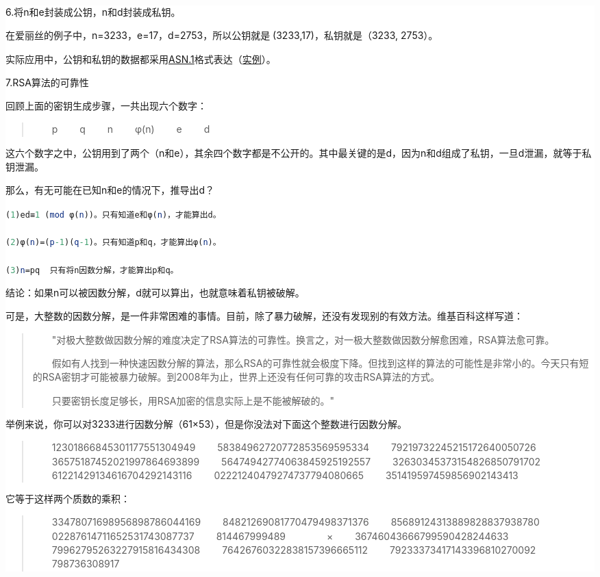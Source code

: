 6.将n和e封装成公钥，n和d封装成私钥。 

在爱丽丝的例子中，n=3233，e=17，d=2753，所以公钥就是 (3233,17)，私钥就是（3233, 2753）。

实际应用中，公钥和私钥的数据都采用[ASN.1](http://zh.wikipedia.org/zh-cn/ASN.1)格式表达（[实例](http://hi.baidu.com/mathack/item/d0ad4cc1514a3663f7c95da2)）。

7.RSA算法的可靠性

回顾上面的密钥生成步骤，一共出现六个数字：

> 　　p
> 　　q
> 　　n
> 　　φ(n)
> 　　e
> 　　d

这六个数字之中，公钥用到了两个（n和e），其余四个数字都是不公开的。其中最关键的是d，因为n和d组成了私钥，一旦d泄漏，就等于私钥泄漏。

那么，有无可能在已知n和e的情况下，推导出d？

```mathematica
(1)ed≡1 (mod φ(n))。只有知道e和φ(n)，才能算出d。

(2)φ(n)=(p-1)(q-1)。只有知道p和q，才能算出φ(n)。

(3)n=pq  只有将n因数分解，才能算出p和q。
```

结论：如果n可以被因数分解，d就可以算出，也就意味着私钥被破解。

可是，大整数的因数分解，是一件非常困难的事情。目前，除了暴力破解，还没有发现别的有效方法。维基百科这样写道：

> 　　"对极大整数做因数分解的难度决定了RSA算法的可靠性。换言之，对一极大整数做因数分解愈困难，RSA算法愈可靠。
>
> 　　假如有人找到一种快速因数分解的算法，那么RSA的可靠性就会极度下降。但找到这样的算法的可能性是非常小的。今天只有短的RSA密钥才可能被暴力破解。到2008年为止，世界上还没有任何可靠的攻击RSA算法的方式。
>
> 　　只要密钥长度足够长，用RSA加密的信息实际上是不能被解破的。"

举例来说，你可以对3233进行因数分解（61×53），但是你没法对下面这个整数进行因数分解。

> 　　12301866845301177551304949
> 　　58384962720772853569595334
> 　　79219732245215172640050726
> 　　36575187452021997864693899
> 　　56474942774063845925192557
> 　　32630345373154826850791702
> 　　61221429134616704292143116
> 　　02221240479274737794080665
> 　　351419597459856902143413

它等于这样两个质数的乘积：

> 　　33478071698956898786044169
> 　　84821269081770479498371376
> 　　85689124313889828837938780
> 　　02287614711652531743087737
> 　　814467999489
> 　　　　×
> 　　36746043666799590428244633
> 　　79962795263227915816434308
> 　　76426760322838157396665112
> 　　79233373417143396810270092
> 　　798736308917
